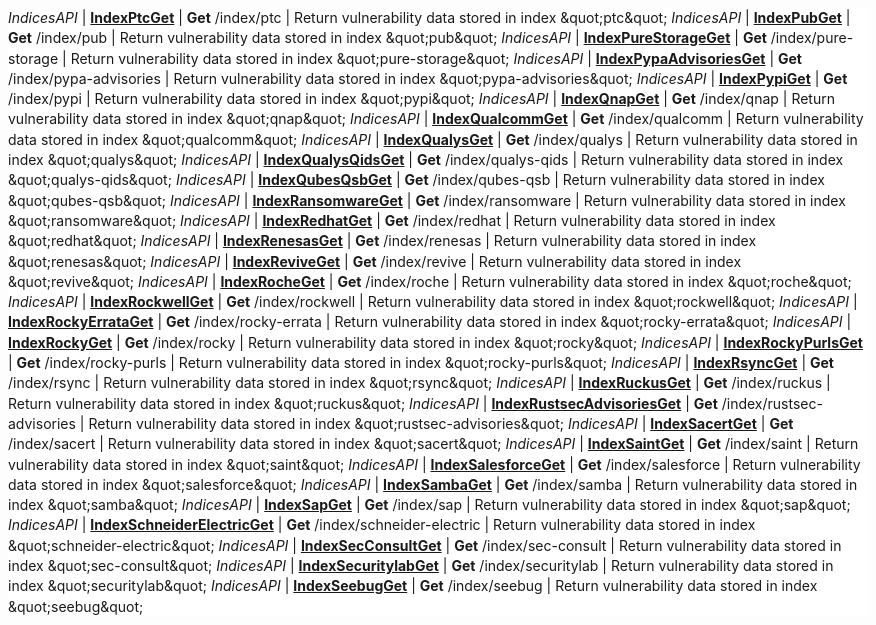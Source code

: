 *IndicesAPI* | [**IndexPtcGet**](docs/IndicesAPI.md#indexptcget) | **Get** /index/ptc | Return vulnerability data stored in index \&quot;ptc\&quot;
*IndicesAPI* | [**IndexPubGet**](docs/IndicesAPI.md#indexpubget) | **Get** /index/pub | Return vulnerability data stored in index \&quot;pub\&quot;
*IndicesAPI* | [**IndexPureStorageGet**](docs/IndicesAPI.md#indexpurestorageget) | **Get** /index/pure-storage | Return vulnerability data stored in index \&quot;pure-storage\&quot;
*IndicesAPI* | [**IndexPypaAdvisoriesGet**](docs/IndicesAPI.md#indexpypaadvisoriesget) | **Get** /index/pypa-advisories | Return vulnerability data stored in index \&quot;pypa-advisories\&quot;
*IndicesAPI* | [**IndexPypiGet**](docs/IndicesAPI.md#indexpypiget) | **Get** /index/pypi | Return vulnerability data stored in index \&quot;pypi\&quot;
*IndicesAPI* | [**IndexQnapGet**](docs/IndicesAPI.md#indexqnapget) | **Get** /index/qnap | Return vulnerability data stored in index \&quot;qnap\&quot;
*IndicesAPI* | [**IndexQualcommGet**](docs/IndicesAPI.md#indexqualcommget) | **Get** /index/qualcomm | Return vulnerability data stored in index \&quot;qualcomm\&quot;
*IndicesAPI* | [**IndexQualysGet**](docs/IndicesAPI.md#indexqualysget) | **Get** /index/qualys | Return vulnerability data stored in index \&quot;qualys\&quot;
*IndicesAPI* | [**IndexQualysQidsGet**](docs/IndicesAPI.md#indexqualysqidsget) | **Get** /index/qualys-qids | Return vulnerability data stored in index \&quot;qualys-qids\&quot;
*IndicesAPI* | [**IndexQubesQsbGet**](docs/IndicesAPI.md#indexqubesqsbget) | **Get** /index/qubes-qsb | Return vulnerability data stored in index \&quot;qubes-qsb\&quot;
*IndicesAPI* | [**IndexRansomwareGet**](docs/IndicesAPI.md#indexransomwareget) | **Get** /index/ransomware | Return vulnerability data stored in index \&quot;ransomware\&quot;
*IndicesAPI* | [**IndexRedhatGet**](docs/IndicesAPI.md#indexredhatget) | **Get** /index/redhat | Return vulnerability data stored in index \&quot;redhat\&quot;
*IndicesAPI* | [**IndexRenesasGet**](docs/IndicesAPI.md#indexrenesasget) | **Get** /index/renesas | Return vulnerability data stored in index \&quot;renesas\&quot;
*IndicesAPI* | [**IndexReviveGet**](docs/IndicesAPI.md#indexreviveget) | **Get** /index/revive | Return vulnerability data stored in index \&quot;revive\&quot;
*IndicesAPI* | [**IndexRocheGet**](docs/IndicesAPI.md#indexrocheget) | **Get** /index/roche | Return vulnerability data stored in index \&quot;roche\&quot;
*IndicesAPI* | [**IndexRockwellGet**](docs/IndicesAPI.md#indexrockwellget) | **Get** /index/rockwell | Return vulnerability data stored in index \&quot;rockwell\&quot;
*IndicesAPI* | [**IndexRockyErrataGet**](docs/IndicesAPI.md#indexrockyerrataget) | **Get** /index/rocky-errata | Return vulnerability data stored in index \&quot;rocky-errata\&quot;
*IndicesAPI* | [**IndexRockyGet**](docs/IndicesAPI.md#indexrockyget) | **Get** /index/rocky | Return vulnerability data stored in index \&quot;rocky\&quot;
*IndicesAPI* | [**IndexRockyPurlsGet**](docs/IndicesAPI.md#indexrockypurlsget) | **Get** /index/rocky-purls | Return vulnerability data stored in index \&quot;rocky-purls\&quot;
*IndicesAPI* | [**IndexRsyncGet**](docs/IndicesAPI.md#indexrsyncget) | **Get** /index/rsync | Return vulnerability data stored in index \&quot;rsync\&quot;
*IndicesAPI* | [**IndexRuckusGet**](docs/IndicesAPI.md#indexruckusget) | **Get** /index/ruckus | Return vulnerability data stored in index \&quot;ruckus\&quot;
*IndicesAPI* | [**IndexRustsecAdvisoriesGet**](docs/IndicesAPI.md#indexrustsecadvisoriesget) | **Get** /index/rustsec-advisories | Return vulnerability data stored in index \&quot;rustsec-advisories\&quot;
*IndicesAPI* | [**IndexSacertGet**](docs/IndicesAPI.md#indexsacertget) | **Get** /index/sacert | Return vulnerability data stored in index \&quot;sacert\&quot;
*IndicesAPI* | [**IndexSaintGet**](docs/IndicesAPI.md#indexsaintget) | **Get** /index/saint | Return vulnerability data stored in index \&quot;saint\&quot;
*IndicesAPI* | [**IndexSalesforceGet**](docs/IndicesAPI.md#indexsalesforceget) | **Get** /index/salesforce | Return vulnerability data stored in index \&quot;salesforce\&quot;
*IndicesAPI* | [**IndexSambaGet**](docs/IndicesAPI.md#indexsambaget) | **Get** /index/samba | Return vulnerability data stored in index \&quot;samba\&quot;
*IndicesAPI* | [**IndexSapGet**](docs/IndicesAPI.md#indexsapget) | **Get** /index/sap | Return vulnerability data stored in index \&quot;sap\&quot;
*IndicesAPI* | [**IndexSchneiderElectricGet**](docs/IndicesAPI.md#indexschneiderelectricget) | **Get** /index/schneider-electric | Return vulnerability data stored in index \&quot;schneider-electric\&quot;
*IndicesAPI* | [**IndexSecConsultGet**](docs/IndicesAPI.md#indexsecconsultget) | **Get** /index/sec-consult | Return vulnerability data stored in index \&quot;sec-consult\&quot;
*IndicesAPI* | [**IndexSecuritylabGet**](docs/IndicesAPI.md#indexsecuritylabget) | **Get** /index/securitylab | Return vulnerability data stored in index \&quot;securitylab\&quot;
*IndicesAPI* | [**IndexSeebugGet**](docs/IndicesAPI.md#indexseebugget) | **Get** /index/seebug | Return vulnerability data stored in index \&quot;seebug\&quot;
